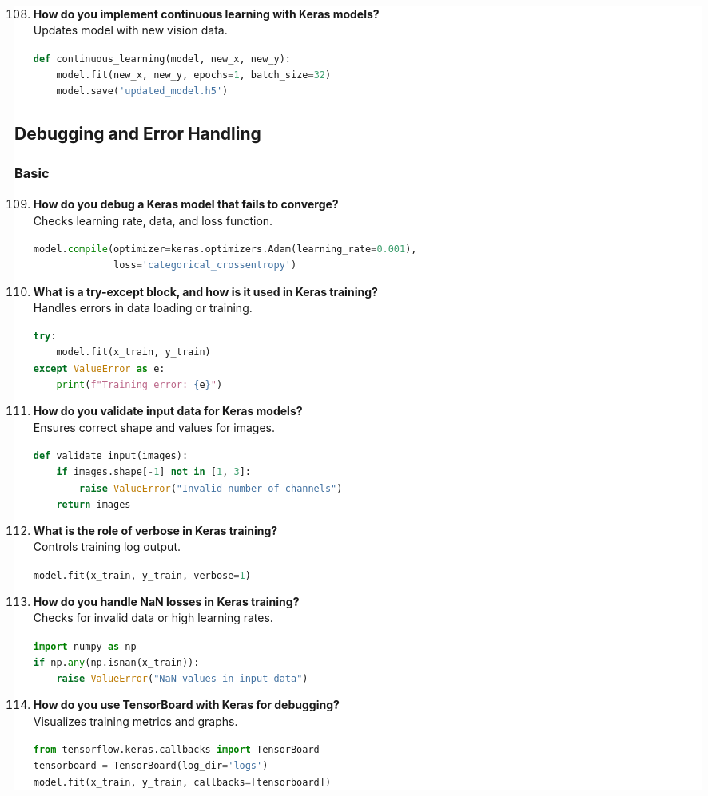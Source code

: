 108. **How do you implement continuous learning with Keras models?**  
     Updates model with new vision data.  
     ```python
     def continuous_learning(model, new_x, new_y):
         model.fit(new_x, new_y, epochs=1, batch_size=32)
         model.save('updated_model.h5')
     ```

## Debugging and Error Handling

### Basic
109. **How do you debug a Keras model that fails to converge?**  
     Checks learning rate, data, and loss function.  
     ```python
     model.compile(optimizer=keras.optimizers.Adam(learning_rate=0.001),
                   loss='categorical_crossentropy')
     ```

110. **What is a try-except block, and how is it used in Keras training?**  
     Handles errors in data loading or training.  
     ```python
     try:
         model.fit(x_train, y_train)
     except ValueError as e:
         print(f"Training error: {e}")
     ```

111. **How do you validate input data for Keras models?**  
     Ensures correct shape and values for images.  
     ```python
     def validate_input(images):
         if images.shape[-1] not in [1, 3]:
             raise ValueError("Invalid number of channels")
         return images
     ```

112. **What is the role of verbose in Keras training?**  
     Controls training log output.  
     ```python
     model.fit(x_train, y_train, verbose=1)
     ```

113. **How do you handle NaN losses in Keras training?**  
     Checks for invalid data or high learning rates.  
     ```python
     import numpy as np
     if np.any(np.isnan(x_train)):
         raise ValueError("NaN values in input data")
     ```

114. **How do you use TensorBoard with Keras for debugging?**  
     Visualizes training metrics and graphs.  
     ```python
     from tensorflow.keras.callbacks import TensorBoard
     tensorboard = TensorBoard(log_dir='logs')
     model.fit(x_train, y_train, callbacks=[tensorboard])
     ```
